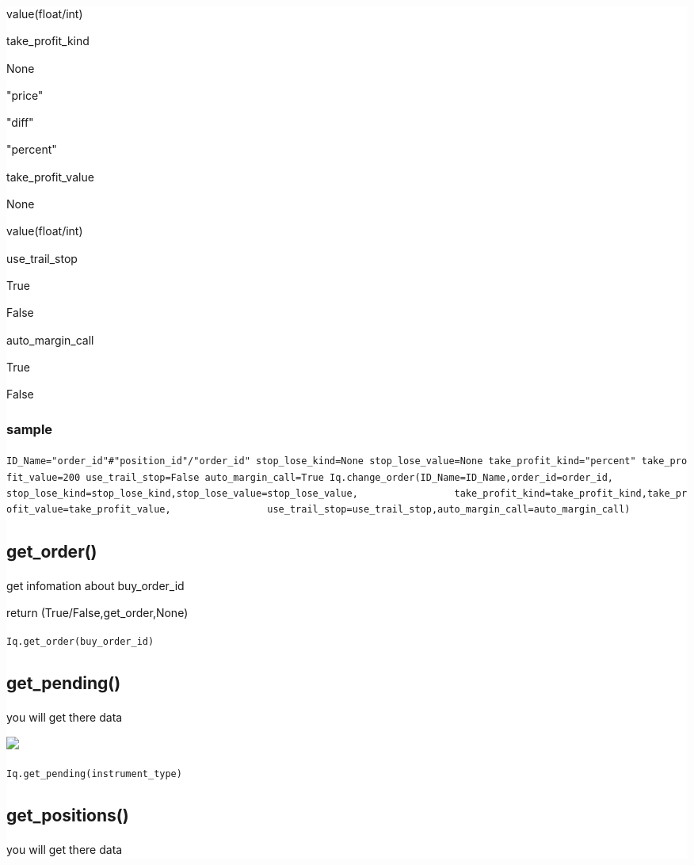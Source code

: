 value(float/int)

take\_profit\_kind

None

"price"

"diff"

"percent"

take\_profit\_value

None

value(float/int)

use\_trail\_stop

True

False

auto\_margin\_call

True

False

### sample

`ID_Name="order_id"#"position_id"/"order_id" stop_lose_kind=None stop_lose_value=None take_profit_kind="percent" take_profit_value=200 use_trail_stop=False auto_margin_call=True Iq.change_order(ID_Name=ID_Name,order_id=order_id,                 stop_lose_kind=stop_lose_kind,stop_lose_value=stop_lose_value,                 take_profit_kind=take_profit_kind,take_profit_value=take_profit_value,                 use_trail_stop=use_trail_stop,auto_margin_call=auto_margin_call)`

get\_order()
--------------------------------------------

get infomation about buy\_order\_id

return (True/False,get\_order,None)

`Iq.get_order(buy_order_id)`

get\_pending()
------------------------------------------------

you will get there data

![](../image/get_pending.png)

`Iq.get_pending(instrument_type)`

get\_positions()
----------------------------------------------------

you will get there data
